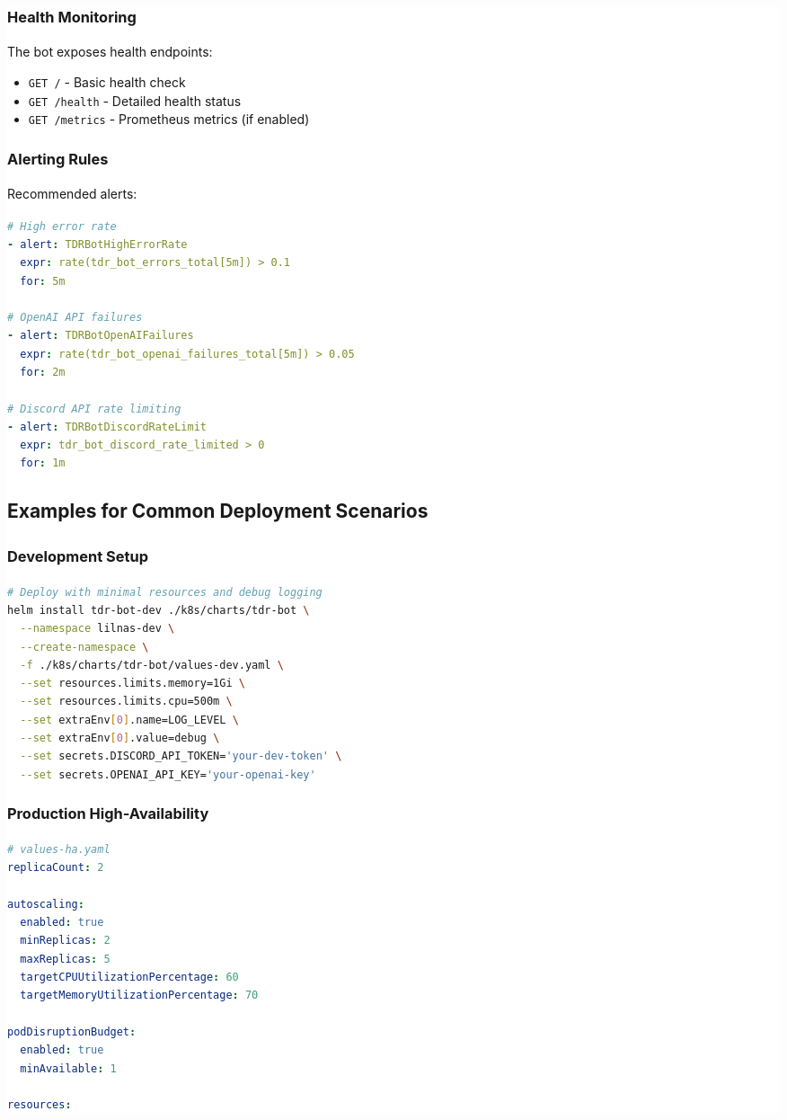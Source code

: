 ### Health Monitoring

The bot exposes health endpoints:

- `GET /` - Basic health check
- `GET /health` - Detailed health status
- `GET /metrics` - Prometheus metrics (if enabled)

### Alerting Rules

Recommended alerts:

```yaml
# High error rate
- alert: TDRBotHighErrorRate
  expr: rate(tdr_bot_errors_total[5m]) > 0.1
  for: 5m

# OpenAI API failures
- alert: TDRBotOpenAIFailures
  expr: rate(tdr_bot_openai_failures_total[5m]) > 0.05
  for: 2m

# Discord API rate limiting
- alert: TDRBotDiscordRateLimit
  expr: tdr_bot_discord_rate_limited > 0
  for: 1m
```

## Examples for Common Deployment Scenarios

### Development Setup

```bash
# Deploy with minimal resources and debug logging
helm install tdr-bot-dev ./k8s/charts/tdr-bot \
  --namespace lilnas-dev \
  --create-namespace \
  -f ./k8s/charts/tdr-bot/values-dev.yaml \
  --set resources.limits.memory=1Gi \
  --set resources.limits.cpu=500m \
  --set extraEnv[0].name=LOG_LEVEL \
  --set extraEnv[0].value=debug \
  --set secrets.DISCORD_API_TOKEN='your-dev-token' \
  --set secrets.OPENAI_API_KEY='your-openai-key'
```

### Production High-Availability

```yaml
# values-ha.yaml
replicaCount: 2

autoscaling:
  enabled: true
  minReplicas: 2
  maxReplicas: 5
  targetCPUUtilizationPercentage: 60
  targetMemoryUtilizationPercentage: 70

podDisruptionBudget:
  enabled: true
  minAvailable: 1

resources:
```